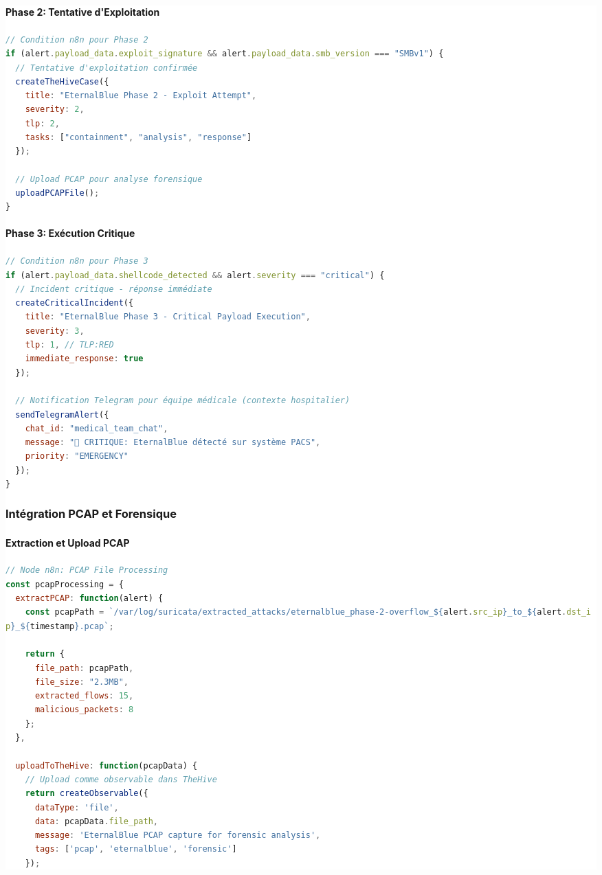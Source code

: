 #### Phase 2: Tentative d'Exploitation
```javascript
// Condition n8n pour Phase 2
if (alert.payload_data.exploit_signature && alert.payload_data.smb_version === "SMBv1") {
  // Tentative d'exploitation confirmée
  createTheHiveCase({
    title: "EternalBlue Phase 2 - Exploit Attempt", 
    severity: 2,
    tlp: 2,
    tasks: ["containment", "analysis", "response"]
  });
  
  // Upload PCAP pour analyse forensique
  uploadPCAPFile();
}
```

#### Phase 3: Exécution Critique
```javascript
// Condition n8n pour Phase 3
if (alert.payload_data.shellcode_detected && alert.severity === "critical") {
  // Incident critique - réponse immédiate
  createCriticalIncident({
    title: "EternalBlue Phase 3 - Critical Payload Execution",
    severity: 3,
    tlp: 1, // TLP:RED
    immediate_response: true
  });
  
  // Notification Telegram pour équipe médicale (contexte hospitalier)
  sendTelegramAlert({
    chat_id: "medical_team_chat",
    message: "🚨 CRITIQUE: EternalBlue détecté sur système PACS",
    priority: "EMERGENCY"
  });
}
```

### Intégration PCAP et Forensique

#### Extraction et Upload PCAP
```javascript
// Node n8n: PCAP File Processing
const pcapProcessing = {
  extractPCAP: function(alert) {
    const pcapPath = `/var/log/suricata/extracted_attacks/eternalblue_phase-2-overflow_${alert.src_ip}_to_${alert.dst_ip}_${timestamp}.pcap`;
    
    return {
      file_path: pcapPath,
      file_size: "2.3MB",
      extracted_flows: 15,
      malicious_packets: 8
    };
  },
  
  uploadToTheHive: function(pcapData) {
    // Upload comme observable dans TheHive
    return createObservable({
      dataType: 'file',
      data: pcapData.file_path,
      message: 'EternalBlue PCAP capture for forensic analysis',
      tags: ['pcap', 'eternalblue', 'forensic']
    });
```